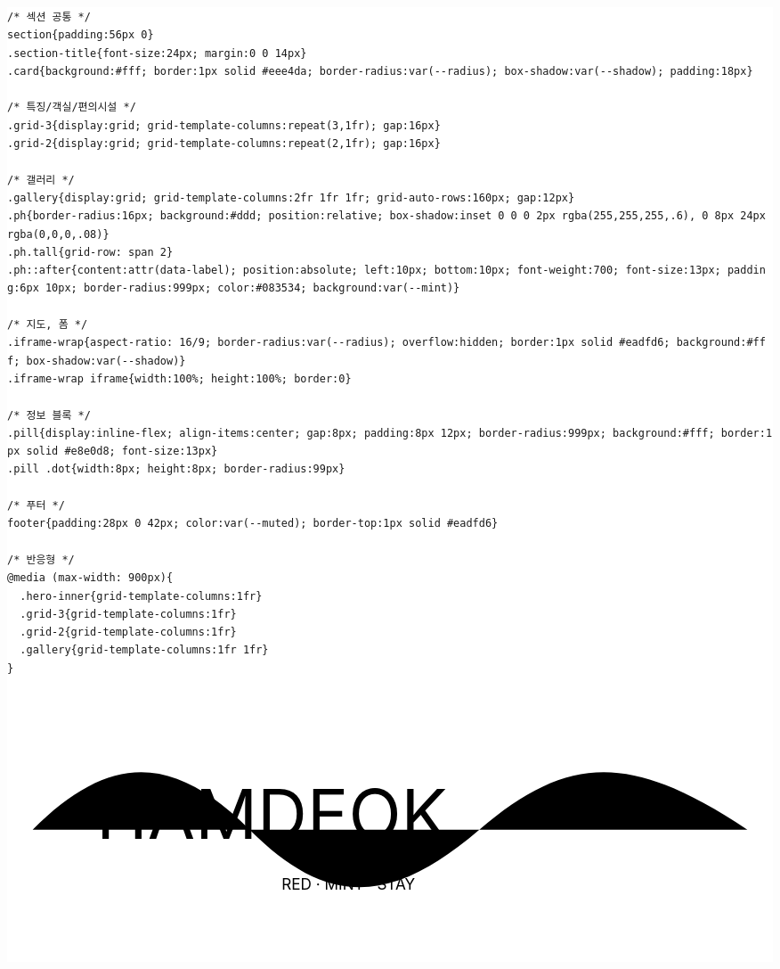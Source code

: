     /* 섹션 공통 */
    section{padding:56px 0}
    .section-title{font-size:24px; margin:0 0 14px}
    .card{background:#fff; border:1px solid #eee4da; border-radius:var(--radius); box-shadow:var(--shadow); padding:18px}

    /* 특징/객실/편의시설 */
    .grid-3{display:grid; grid-template-columns:repeat(3,1fr); gap:16px}
    .grid-2{display:grid; grid-template-columns:repeat(2,1fr); gap:16px}

    /* 갤러리 */
    .gallery{display:grid; grid-template-columns:2fr 1fr 1fr; grid-auto-rows:160px; gap:12px}
    .ph{border-radius:16px; background:#ddd; position:relative; box-shadow:inset 0 0 0 2px rgba(255,255,255,.6), 0 8px 24px rgba(0,0,0,.08)}
    .ph.tall{grid-row: span 2}
    .ph::after{content:attr(data-label); position:absolute; left:10px; bottom:10px; font-weight:700; font-size:13px; padding:6px 10px; border-radius:999px; color:#083534; background:var(--mint)}

    /* 지도, 폼 */
    .iframe-wrap{aspect-ratio: 16/9; border-radius:var(--radius); overflow:hidden; border:1px solid #eadfd6; background:#fff; box-shadow:var(--shadow)}
    .iframe-wrap iframe{width:100%; height:100%; border:0}

    /* 정보 블록 */
    .pill{display:inline-flex; align-items:center; gap:8px; padding:8px 12px; border-radius:999px; background:#fff; border:1px solid #e8e0d8; font-size:13px}
    .pill .dot{width:8px; height:8px; border-radius:99px}

    /* 푸터 */
    footer{padding:28px 0 42px; color:var(--muted); border-top:1px solid #eadfd6}

    /* 반응형 */
    @media (max-width: 900px){
      .hero-inner{grid-template-columns:1fr}
      .grid-3{grid-template-columns:1fr}
      .grid-2{grid-template-columns:1fr}
      .gallery{grid-template-columns:1fr 1fr}
    }
  </style>
</head>
<body>
  
  <div class="splash" aria-label="Intro logo">
    <div class="splash-inner">
      <svg viewBox="0 0 1200 420" role="img" aria-labelledby="logoTitle logoDesc" width="100%" height="auto">
        <title id="logoTitle">Hamdeok Red × Mint Stay</title>
        <desc id="logoDesc">부드러운 파도선과 세리프 워드마크</desc>
        <!-- Wave line -->
        <path class="wave draw" d="M40,220 C160,100 260,100 380,220 S600,340 740,220 980,100 1160,220" />
        <!-- Wordmark -->
        <g class="fadein" style="transform:translateY(-6px)">
          <text x="140" y="240" class="wordmark" font-size="108">HAMDEOK</text>
          <text x="430" y="320" class="tagline" font-size="24">RED · MINT · STAY</text>
        </g>
      </svg>
    </div>
  </div>
